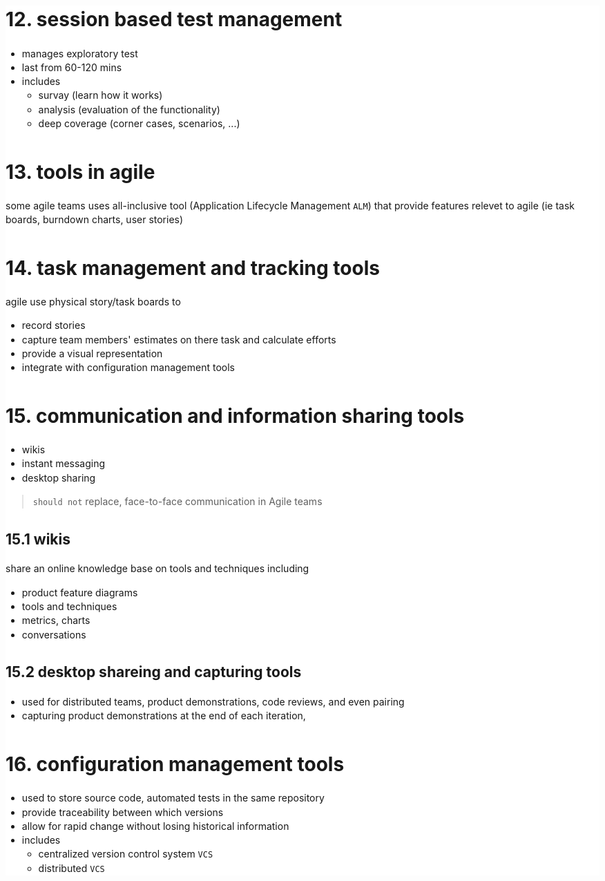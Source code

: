 # 12. session based test management

- manages exploratory test
- last from 60-120 mins
- includes
  - survay (learn how it works)
  - analysis (evaluation of the functionality)
  - deep coverage (corner cases, scenarios, ...)

# 13. tools in agile

some agile teams uses all-inclusive tool (Application Lifecycle Management `ALM`) that provide features relevet to agile (ie task boards, burndown charts, user stories)

# 14. task management and tracking tools

agile use physical story/task boards to

- record stories
- capture team members' estimates on there task and calculate efforts
- provide a visual representation
- integrate with configuration management tools

# 15. communication and information sharing tools

- wikis
- instant messaging
- desktop sharing

> `should not` replace, face-to-face communication in Agile teams

## 15.1 wikis

share an online knowledge base on tools and techniques including

- product feature diagrams
- tools and techniques
- metrics, charts
- conversations

## 15.2 desktop shareing and capturing tools

- used for distributed teams, product demonstrations, code reviews, and even pairing
- capturing product demonstrations at the end of each iteration,

# 16. configuration management tools

- used to store source code, automated tests in the same repository
- provide traceability between which versions
- allow for rapid change without losing historical information
- includes
  - centralized version control system `VCS`
  - distributed `VCS`
